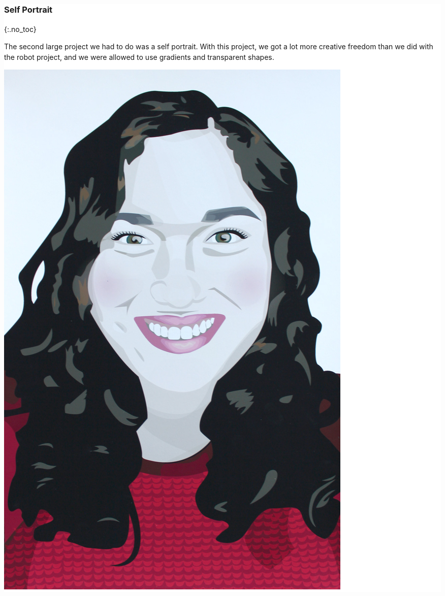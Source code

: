 ### Self Portrait
{:.no_toc}

The second large project we had to do was a self portrait. With this project, we got a lot more creative freedom than we did with the robot project, and we were allowed to use gradients and transparent shapes. 

<img src="/img/computer-imaging-1/portrait.jpg" alt="Self portrait">
